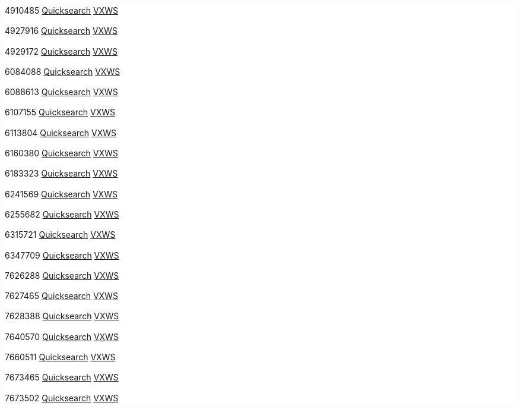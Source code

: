 4910485 [Quicksearch](https://search.library.yale.edu/catalog/4910485) [VXWS](http://prodorbis.library.yale.edu:7014/vxws/GetHoldingsService?bibId=4910485)

4927916 [Quicksearch](https://search.library.yale.edu/catalog/4927916) [VXWS](http://prodorbis.library.yale.edu:7014/vxws/GetHoldingsService?bibId=4927916)

4929172 [Quicksearch](https://search.library.yale.edu/catalog/4929172) [VXWS](http://prodorbis.library.yale.edu:7014/vxws/GetHoldingsService?bibId=4929172)

6084088 [Quicksearch](https://search.library.yale.edu/catalog/6084088) [VXWS](http://prodorbis.library.yale.edu:7014/vxws/GetHoldingsService?bibId=6084088)

6088613 [Quicksearch](https://search.library.yale.edu/catalog/6088613) [VXWS](http://prodorbis.library.yale.edu:7014/vxws/GetHoldingsService?bibId=6088613)

6107155 [Quicksearch](https://search.library.yale.edu/catalog/6107155) [VXWS](http://prodorbis.library.yale.edu:7014/vxws/GetHoldingsService?bibId=6107155)

6113804 [Quicksearch](https://search.library.yale.edu/catalog/6113804) [VXWS](http://prodorbis.library.yale.edu:7014/vxws/GetHoldingsService?bibId=6113804)

6160380 [Quicksearch](https://search.library.yale.edu/catalog/6160380) [VXWS](http://prodorbis.library.yale.edu:7014/vxws/GetHoldingsService?bibId=6160380)

6183323 [Quicksearch](https://search.library.yale.edu/catalog/6183323) [VXWS](http://prodorbis.library.yale.edu:7014/vxws/GetHoldingsService?bibId=6183323)

6241569 [Quicksearch](https://search.library.yale.edu/catalog/6241569) [VXWS](http://prodorbis.library.yale.edu:7014/vxws/GetHoldingsService?bibId=6241569)

6255682 [Quicksearch](https://search.library.yale.edu/catalog/6255682) [VXWS](http://prodorbis.library.yale.edu:7014/vxws/GetHoldingsService?bibId=6255682)

6315721 [Quicksearch](https://search.library.yale.edu/catalog/6315721) [VXWS](http://prodorbis.library.yale.edu:7014/vxws/GetHoldingsService?bibId=6315721)

6347709 [Quicksearch](https://search.library.yale.edu/catalog/6347709) [VXWS](http://prodorbis.library.yale.edu:7014/vxws/GetHoldingsService?bibId=6347709)

7626288 [Quicksearch](https://search.library.yale.edu/catalog/7626288) [VXWS](http://prodorbis.library.yale.edu:7014/vxws/GetHoldingsService?bibId=7626288)

7627465 [Quicksearch](https://search.library.yale.edu/catalog/7627465) [VXWS](http://prodorbis.library.yale.edu:7014/vxws/GetHoldingsService?bibId=7627465)

7628388 [Quicksearch](https://search.library.yale.edu/catalog/7628388) [VXWS](http://prodorbis.library.yale.edu:7014/vxws/GetHoldingsService?bibId=7628388)

7640570 [Quicksearch](https://search.library.yale.edu/catalog/7640570) [VXWS](http://prodorbis.library.yale.edu:7014/vxws/GetHoldingsService?bibId=7640570)

7660511 [Quicksearch](https://search.library.yale.edu/catalog/7660511) [VXWS](http://prodorbis.library.yale.edu:7014/vxws/GetHoldingsService?bibId=7660511)

7673465 [Quicksearch](https://search.library.yale.edu/catalog/7673465) [VXWS](http://prodorbis.library.yale.edu:7014/vxws/GetHoldingsService?bibId=7673465)

7673502 [Quicksearch](https://search.library.yale.edu/catalog/7673502) [VXWS](http://prodorbis.library.yale.edu:7014/vxws/GetHoldingsService?bibId=7673502)
